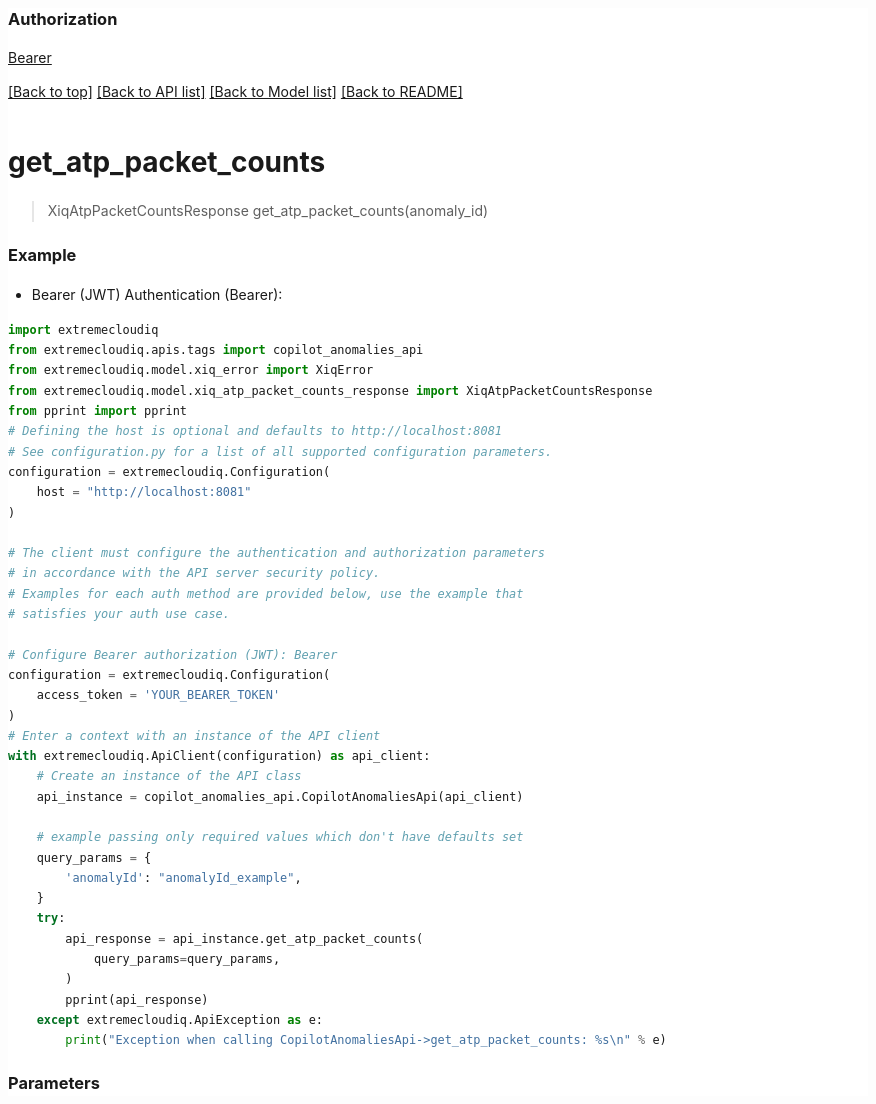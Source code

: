 
### Authorization

[Bearer](../../../README.md#Bearer)

[[Back to top]](#__pageTop) [[Back to API list]](../../../README.md#documentation-for-api-endpoints) [[Back to Model list]](../../../README.md#documentation-for-models) [[Back to README]](../../../README.md)

# **get_atp_packet_counts**
<a id="get_atp_packet_counts"></a>
> XiqAtpPacketCountsResponse get_atp_packet_counts(anomaly_id)



### Example

* Bearer (JWT) Authentication (Bearer):
```python
import extremecloudiq
from extremecloudiq.apis.tags import copilot_anomalies_api
from extremecloudiq.model.xiq_error import XiqError
from extremecloudiq.model.xiq_atp_packet_counts_response import XiqAtpPacketCountsResponse
from pprint import pprint
# Defining the host is optional and defaults to http://localhost:8081
# See configuration.py for a list of all supported configuration parameters.
configuration = extremecloudiq.Configuration(
    host = "http://localhost:8081"
)

# The client must configure the authentication and authorization parameters
# in accordance with the API server security policy.
# Examples for each auth method are provided below, use the example that
# satisfies your auth use case.

# Configure Bearer authorization (JWT): Bearer
configuration = extremecloudiq.Configuration(
    access_token = 'YOUR_BEARER_TOKEN'
)
# Enter a context with an instance of the API client
with extremecloudiq.ApiClient(configuration) as api_client:
    # Create an instance of the API class
    api_instance = copilot_anomalies_api.CopilotAnomaliesApi(api_client)

    # example passing only required values which don't have defaults set
    query_params = {
        'anomalyId': "anomalyId_example",
    }
    try:
        api_response = api_instance.get_atp_packet_counts(
            query_params=query_params,
        )
        pprint(api_response)
    except extremecloudiq.ApiException as e:
        print("Exception when calling CopilotAnomaliesApi->get_atp_packet_counts: %s\n" % e)
```
### Parameters
